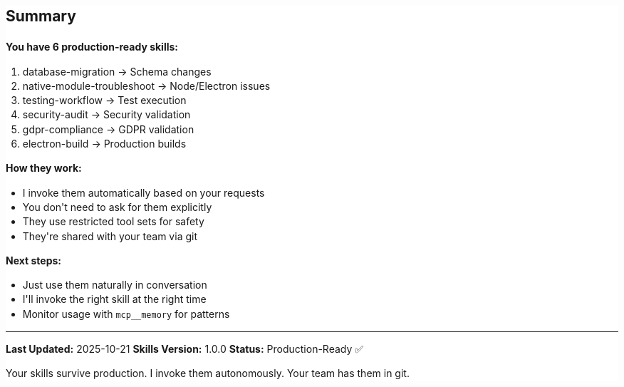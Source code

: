 
## Summary

**You have 6 production-ready skills:**
1. database-migration → Schema changes
2. native-module-troubleshoot → Node/Electron issues
3. testing-workflow → Test execution
4. security-audit → Security validation
5. gdpr-compliance → GDPR validation
6. electron-build → Production builds

**How they work:**
- I invoke them automatically based on your requests
- You don't need to ask for them explicitly
- They use restricted tool sets for safety
- They're shared with your team via git

**Next steps:**
- Just use them naturally in conversation
- I'll invoke the right skill at the right time
- Monitor usage with `mcp__memory` for patterns

---

**Last Updated:** 2025-10-21
**Skills Version:** 1.0.0
**Status:** Production-Ready ✅

Your skills survive production. I invoke them autonomously. Your team has them in git.

